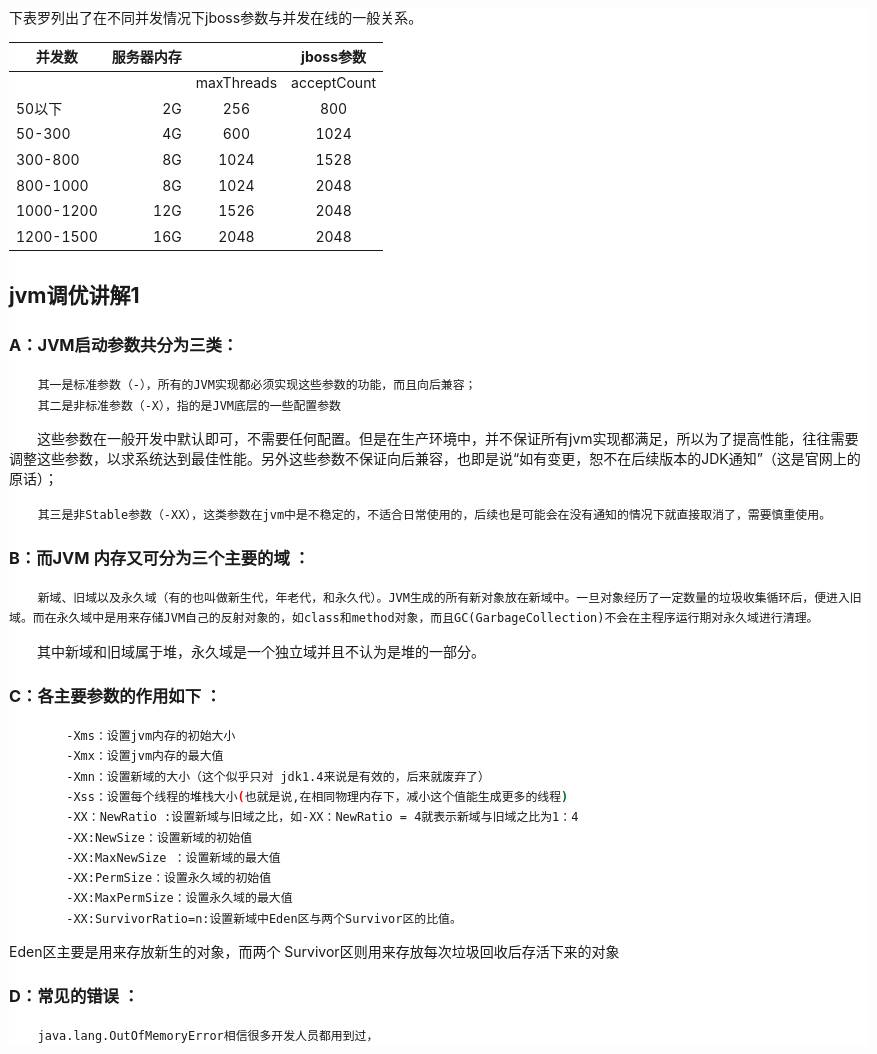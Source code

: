 下表罗列出了在不同并发情况下jboss参数与并发在线的一般关系。

| 并发数	| 服务器内存| 	| jboss参数	| 
| --------   | -----:  | :----:  |:----:|
|	|	|maxThreads| acceptCount|
|50以下|	2G|	256	|800|
|50-300|	4G|	600	|1024|
|300-800|	8G|	1024	|1528|
|800-1000|	8G|	1024	|2048|
|1000-1200|	12G|	1526|	2048|
|1200-1500|	16G|	2048|	2048|
 

## jvm调优讲解1
### A：JVM启动参数共分为三类：
        其一是标准参数（-），所有的JVM实现都必须实现这些参数的功能，而且向后兼容；
        其二是非标准参数（-X），指的是JVM底层的一些配置参数

　　这些参数在一般开发中默认即可，不需要任何配置。但是在生产环境中，并不保证所有jvm实现都满足，所以为了提高性能，往往需要调整这些参数，以求系统达到最佳性能。另外这些参数不保证向后兼容，也即是说“如有变更，恕不在后续版本的JDK通知”（这是官网上的原话）；

        其三是非Stable参数（-XX），这类参数在jvm中是不稳定的，不适合日常使用的，后续也是可能会在没有通知的情况下就直接取消了，需要慎重使用。
        
### B：而JVM 内存又可分为三个主要的域 ：
        新域、旧域以及永久域（有的也叫做新生代，年老代，和永久代）。JVM生成的所有新对象放在新域中。一旦对象经历了一定数量的垃圾收集循环后，便进入旧域。而在永久域中是用来存储JVM自己的反射对象的，如class和method对象，而且GC(GarbageCollection)不会在主程序运行期对永久域进行清理。

　　其中新域和旧域属于堆，永久域是一个独立域并且不认为是堆的一部分。
### C：各主要参数的作用如下 ：

```bash
        -Xms：设置jvm内存的初始大小
        -Xmx：设置jvm内存的最大值
        -Xmn：设置新域的大小（这个似乎只对 jdk1.4来说是有效的，后来就废弃了）
        -Xss：设置每个线程的堆栈大小(也就是说,在相同物理内存下，减小这个值能生成更多的线程)
        -XX：NewRatio :设置新域与旧域之比，如-XX：NewRatio = 4就表示新域与旧域之比为1：4
        -XX:NewSize：设置新域的初始值
        -XX:MaxNewSize ：设置新域的最大值
        -XX:PermSize：设置永久域的初始值
        -XX:MaxPermSize：设置永久域的最大值
        -XX:SurvivorRatio=n:设置新域中Eden区与两个Survivor区的比值。
```
 

Eden区主要是用来存放新生的对象，而两个 Survivor区则用来存放每次垃圾回收后存活下来的对象


### D：常见的错误 ：
        java.lang.OutOfMemoryError相信很多开发人员都用到过，
